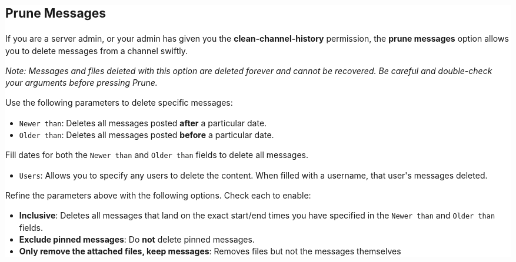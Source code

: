 ## Prune Messages

If you are a server admin, or your admin has given you the **clean-channel-history** permission, the **prune messages** option allows you to delete messages from a channel swiftly.

_Note: Messages and files deleted with this option are deleted forever and cannot be recovered. Be careful and double-check your arguments before pressing Prune._

Use the following parameters to delete specific messages:

* `Newer than`: Deletes all messages posted **after** a particular date.
* `Older than`: Deletes all messages posted **before** a particular date.

Fill dates for both the `Newer than` and `Older than` fields to delete all messages.

* `Users`: Allows you to specify any users to delete the content. When filled with a username, that user's messages deleted.

Refine the parameters above with the following options. Check each to enable:

* **Inclusive**: Deletes all messages that land on the exact start/end times you have specified in the `Newer than` and `Older than` fields.
* **Exclude pinned messages**: Do **not** delete pinned messages.
* **Only remove the attached files, keep messages**: Removes files but not the messages themselves

